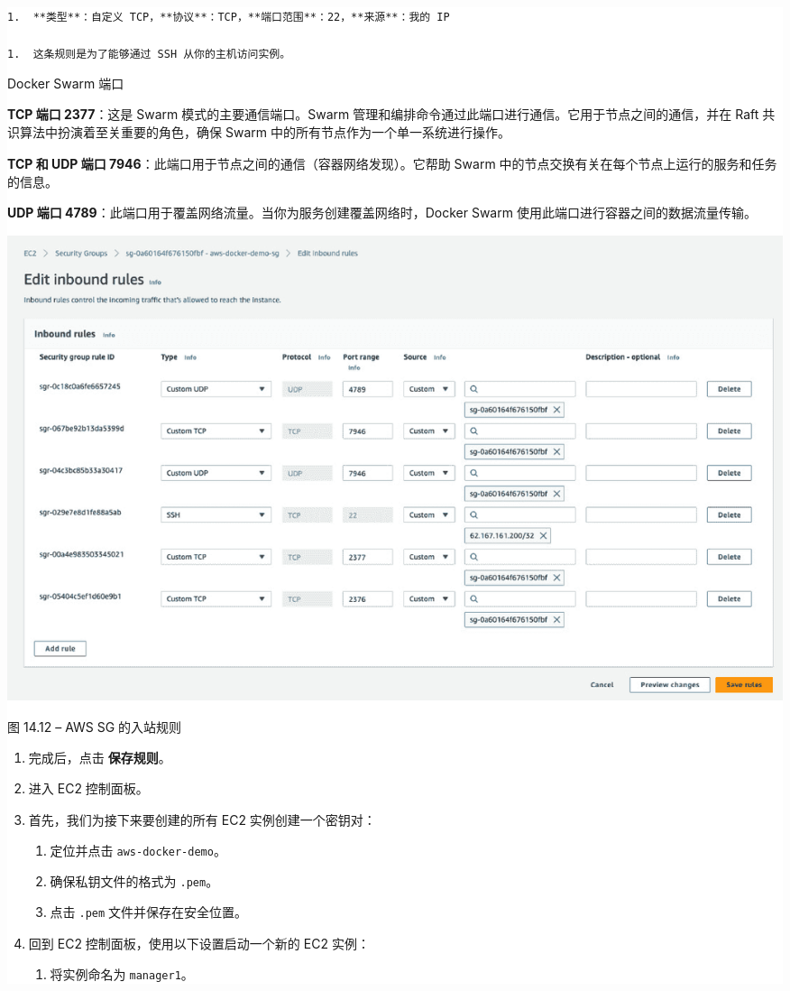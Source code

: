     1.  **类型**：自定义 TCP，**协议**：TCP，**端口范围**：22，**来源**：我的 IP

    1.  这条规则是为了能够通过 SSH 从你的主机访问实例。

Docker Swarm 端口

**TCP 端口 2377**：这是 Swarm 模式的主要通信端口。Swarm 管理和编排命令通过此端口进行通信。它用于节点之间的通信，并在 Raft 共识算法中扮演着至关重要的角色，确保 Swarm 中的所有节点作为一个单一系统进行操作。

**TCP 和 UDP 端口 7946**：此端口用于节点之间的通信（容器网络发现）。它帮助 Swarm 中的节点交换有关在每个节点上运行的服务和任务的信息。

**UDP 端口 4789**：此端口用于覆盖网络流量。当你为服务创建覆盖网络时，Docker Swarm 使用此端口进行容器之间的数据流量传输。

![图 14.12 – AWS SG 的入站规则](img/Figure_14.12_B19199.jpg)

图 14.12 – AWS SG 的入站规则

1.  完成后，点击 **保存规则**。

1.  进入 EC2 控制面板。

1.  首先，我们为接下来要创建的所有 EC2 实例创建一个密钥对：

    1.  定位并点击 `aws-docker-demo`。

    1.  确保私钥文件的格式为 `.pem`。

    1.  点击 `.pem` 文件并保存在安全位置。

1.  回到 EC2 控制面板，使用以下设置启动一个新的 EC2 实例：

    1.  将实例命名为 `manager1`。
